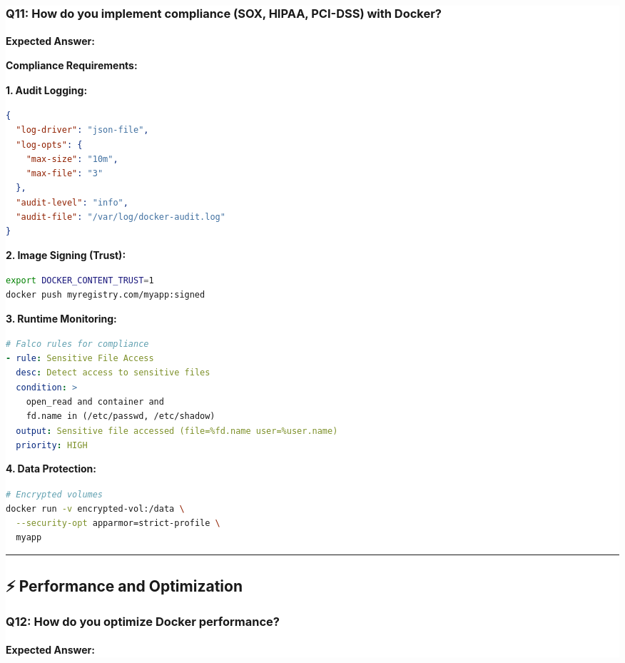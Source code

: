 
### **Q11: How do you implement compliance (SOX, HIPAA, PCI-DSS) with Docker?**

**Expected Answer:**

**Compliance Requirements:**

**1. Audit Logging:**
```json
{
  "log-driver": "json-file",
  "log-opts": {
    "max-size": "10m",
    "max-file": "3"
  },
  "audit-level": "info",
  "audit-file": "/var/log/docker-audit.log"
}
```

**2. Image Signing (Trust):**
```bash
export DOCKER_CONTENT_TRUST=1
docker push myregistry.com/myapp:signed
```

**3. Runtime Monitoring:**
```yaml
# Falco rules for compliance
- rule: Sensitive File Access
  desc: Detect access to sensitive files
  condition: >
    open_read and container and
    fd.name in (/etc/passwd, /etc/shadow)
  output: Sensitive file accessed (file=%fd.name user=%user.name)
  priority: HIGH
```

**4. Data Protection:**
```bash
# Encrypted volumes
docker run -v encrypted-vol:/data \
  --security-opt apparmor=strict-profile \
  myapp
```

---

## ⚡ **Performance and Optimization**

### **Q12: How do you optimize Docker performance?**

**Expected Answer:**
